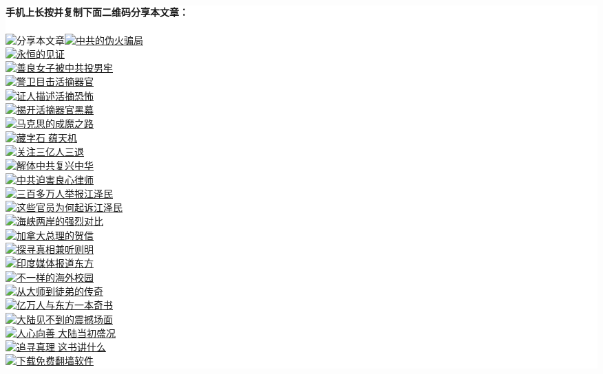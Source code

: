 <strong>手机上长按并复制下面二维码分享本文章：</strong><br><br><img src="https://quickchart.io/qr?size=256&text=https://github.com/1992513/djy/blob/master/gb/22/7/28/n13790980.md%231" title="分享本文章"></td><td VALIGN=TOP><a href="https://github.com/1992513/djy/blob/master/gb/16/1/21/n4622075.md?dfh#1" target="_blank"><img src="https://raw.githubusercontent.com/1992513/djy/master/gb/300/wei-f1.jpg" title="中共的伪火骗局"  alt="中共的伪火骗局"></a><br><a href="https://github.com/1992513/www/blob/master/README.md?dfh#9" target="_blank"><img src="https://raw.githubusercontent.com/1992513/djy/master/gb/300/yong-h.jpg" title="永恒的见证"  alt="永恒的见证"></a><br><a href="https://github.com/1992513/djy/blob/master/gb/13/9/29/n3974789.md?dfh#1" target="_blank"><img src="https://raw.githubusercontent.com/1992513/djy/master/gb/300/shang-lnz.jpg" title="善良女子被中共投男牢"  alt="善良女子被中共投男牢"></a><br><a href="https://github.com/1992513/djy/blob/master/gb/16/3/16/n4663449.md?dfh#1" target="_blank"><img src="https://raw.githubusercontent.com/1992513/djy/master/gb/300/huo-z3.jpg" title="警卫目击活摘器官"  alt="警卫目击活摘器官"></a><br><a href="https://github.com/1992513/djy/blob/master/gb/16/8/7/n8177641.md?dfh#1" target="_blank"><img src="https://raw.githubusercontent.com/1992513/djy/master/gb/300/huo-z4.jpg" title="证人描述活摘恐怖"  alt="证人描述活摘恐怖"></a><br><a href="https://github.com/1992513/djy/blob/master/gb/10/4/19/n2881569.md?dfh#1" target="_blank"><img src="https://raw.githubusercontent.com/1992513/djy/master/gb/300/huo-z1.jpg" title="揭开活摘器官黑幕"  alt="揭开活摘器官黑幕"></a><br><a href="https://github.com/1992513/djy/blob/master/gb/10/11/7/n3077476.md?dfh#1" target="_blank"><img src="https://raw.githubusercontent.com/1992513/djy/master/gb/300/ma-ks.jpg" title="马克思的成魔之路"  alt="马克思的成魔之路"></a><br><a href="https://github.com/1992513/djy/blob/master/gb/14/6/9/n4173977.md?dfh#1" target="_blank"><img src="https://raw.githubusercontent.com/1992513/djy/master/gb/300/chang-zs.jpg" title="藏字石 蕴天机"  alt="藏字石 蕴天机"></a><br><a href="https://github.com/1992513/djy/blob/master/gb/18/5/10/n10381511.md?dfh#1" target="_blank"><img src="https://raw.githubusercontent.com/1992513/djy/master/gb/300/st1.jpg" title="关注三亿人三退"  alt="关注三亿人三退"></a><br><a href="https://github.com/1992513/djy/blob/master/gb/18/3/21/n10237682.md?dfh#1" target="_blank"><img src="https://raw.githubusercontent.com/1992513/djy/master/gb/300/jie-t.jpg" title="解体中共复兴中华"  alt="解体中共复兴中华"></a><br><a href="https://github.com/1992513/djy/blob/master/gb/9/2/9/n2422991.md?dfh#1" target="_blank"><img src="https://raw.githubusercontent.com/1992513/djy/master/gb/300/gao-zs.jpg" title="中共迫害良心律师"  alt="中共迫害良心律师"></a><br><a href="https://github.com/1992513/djy/blob/master/gb/18/12/9/n10900044.md?dfh#1" target="_blank"><img src="https://raw.githubusercontent.com/1992513/djy/master/gb/300/sj1.jpg" title="三百多万人举报江泽民"  alt="三百多万人举报江泽民"></a><br><a href="https://github.com/1992513/djy/blob/master/gb/18/8/28/n10672014.md?dfh#1" target="_blank"><img src="https://raw.githubusercontent.com/1992513/djy/master/gb/300/sj2.jpg" title="这些官员为何起诉江泽民"  alt="这些官员为何起诉江泽民"></a><br><a href="https://github.com/1992513/djy/blob/master/gb/8/12/18/n2367165.md?dfh#1" target="_blank"><img src="https://raw.githubusercontent.com/1992513/djy/master/gb/300/liangan.jpg" title="海峡两岸的强烈对比"  alt="海峡两岸的强烈对比"></a><br><a href="https://github.com/1992513/djy/blob/master/gb/15/12/10/n4593139.md?dfh#1" target="_blank"><img src="https://raw.githubusercontent.com/1992513/djy/master/gb/300/jia-ndzl.jpg" title="加拿大总理的贺信"  alt="加拿大总理的贺信"></a><br><a href="https://github.com/1992513/djy/blob/master/gb/11/6/17/n3289382.md?dfh#1" target="_blank"><img src="https://raw.githubusercontent.com/1992513/djy/master/gb/300/xiao-wd.jpg" title="探寻真相兼听则明"  alt="探寻真相兼听则明"></a><br><a href="https://github.com/1992513/djy/blob/master/gb/18/10/27/n10812623.md?dfh#1" target="_blank"><img src="https://raw.githubusercontent.com/1992513/djy/master/gb/300/yindu.jpg" title="印度媒体报道东方"  alt="印度媒体报道东方"></a><br><a href="https://github.com/1992513/djy/blob/master/gb/18/6/9/n10469652.md?dfh#1" target="_blank"><img src="https://raw.githubusercontent.com/1992513/djy/master/gb/300/xie-j.jpg" title="不一样的海外校园"  alt="不一样的海外校园"></a><br><a href="https://github.com/1992513/djy/blob/master/gb/7/4/5/n1669415.md?dfh#1" target="_blank"><img src="https://raw.githubusercontent.com/1992513/djy/master/gb/300/li-up.jpg" title="从大师到徒弟的传奇"  alt="从大师到徒弟的传奇"></a><br><a href="https://github.com/1992513/djy/blob/master/gb/17/5/26/n9191512.md?dfh#1" target="_blank"><img src="https://raw.githubusercontent.com/1992513/djy/master/gb/300/zfl2.jpg" title="亿万人与东方一本奇书"  alt="亿万人与东方一本奇书"></a><br><a href="https://github.com/1992513/djy/blob/master/gb/13/11/27/n4020290.md?dfh#1" target="_blank"><img src="https://raw.githubusercontent.com/1992513/djy/master/gb/300/zhen-h.jpg" title="大陆见不到的震撼场面"  alt="大陆见不到的震撼场面"></a><br><a href="https://github.com/1992513/djy/blob/master/gb/15/7/17/n4482910.md?dfh#1" target="_blank"><img src="https://raw.githubusercontent.com/1992513/djy/master/gb/300/dalu-sk.jpg" title="人心向善 大陆当初盛况"  alt="人心向善 大陆当初盛况"></a><br><a href="https://github.com/1992513/djy/blob/master/gb/19/1/5/n10955468.md?dfh#1" target="_blank"><img src="https://raw.githubusercontent.com/1992513/djy/master/gb/300/zfl1.jpg" title="追寻真理 这书讲什么"  alt="追寻真理 这书讲什么"></a><br><a href="https://github.com/1992513/www/blob/master/README.md?dfh#1" target="_blank"><img src="https://raw.githubusercontent.com/1992513/djy/master/gb/300/fq1.jpg" title="下载免费翻墙软件"  alt="下载免费翻墙软件"></a><br></td></tr></table>
